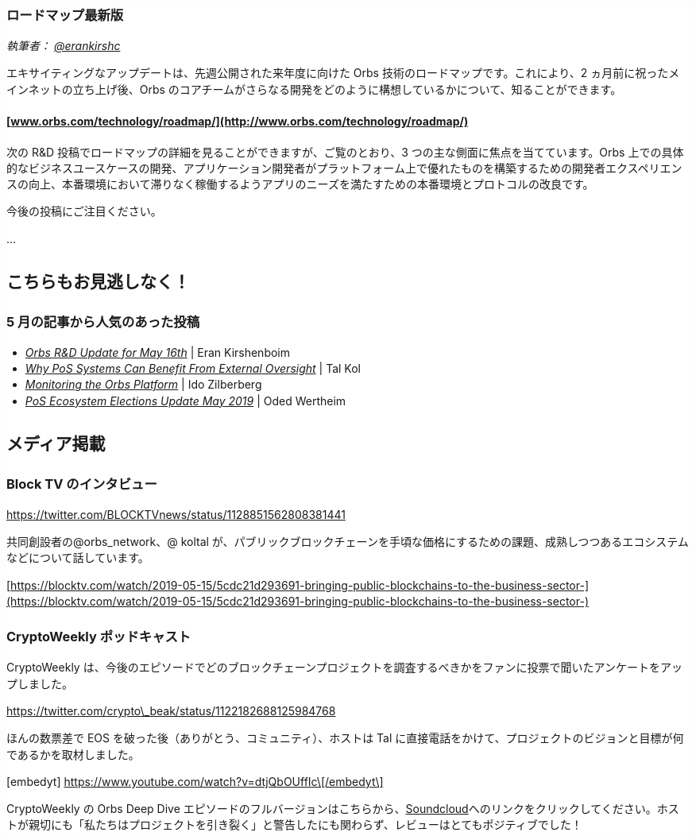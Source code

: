 ### ロードマップ最新版

_執筆者：_ [_@erankirshc_](https://github.com/erankirsh)

エキサイティングなアップデートは、先週公開された来年度に向けた Orbs 技術のロードマップです。これにより、2 ヵ月前に祝ったメインネットの立ち上げ後、Orbs のコアチームがさらなる開発をどのように構想しているかについて、知ることができます。

#### [www.orbs.com/technology/roadmap/](http://www.orbs.com/technology/roadmap/)

次の R&D 投稿でロードマップの詳細を見ることができますが、ご覧のとおり、3 つの主な側面に焦点を当てています。Orbs 上での具体的なビジネスユースケースの開発、アプリケーション開発者がプラットフォーム上で優れたものを構築するための開発者エクスペリエンスの向上、本番環境において滞りなく稼働するようアプリのニーズを満たすための本番環境とプロトコルの改良です。

今後の投稿にご注目ください。

...

## こちらもお見逃しなく！

### 5 月の記事から人気のあった投稿

- [_Orbs R&D Update for May 16th_](https://www.orbs.com/orbs-rd-update-may16-2019/) | Eran Kirshenboim
- [_Why PoS Systems Can Benefit From External Oversight_](https://www.orbs.com/pos-external-oversight/) | Tal Kol
- [_Monitoring the Orbs Platform_](https://www.orbs.com/monitoring-the-orbs-platform/) | Ido Zilberberg
- [_PoS Ecosystem Elections Update May 2019_](https://www.orbs.com/pos-ecosystem-elections-update-may-2019/) | Oded Wertheim

## メディア掲載

### Block TV のインタビュー

https://twitter.com/BLOCKTVnews/status/1128851562808381441

共同創設者の@orbs_network、@ koltal が、パブリックブロックチェーンを手頃な価格にするための課題、成熟しつつあるエコシステムなどについて話しています。

[https://blocktv.com/watch/2019-05-15/5cdc21d293691-bringing-public-blockchains-to-the-business-sector-](https://blocktv.com/watch/2019-05-15/5cdc21d293691-bringing-public-blockchains-to-the-business-sector-)

### CryptoWeekly ポッドキャスト

CryptoWeekly は、今後のエピソードでどのブロックチェーンプロジェクトを調査するべきかをファンに投票で聞いたアンケートをアップしました。

https://twitter.com/crypto\_beak/status/1122182688125984768

ほんの数票差で EOS を破った後（ありがとう、コミュニティ）、ホストは Tal に直接電話をかけて、プロジェクトのビジョンと目標が何であるかを取材しました。

\[embedyt\] https://www.youtube.com/watch?v=dtjQbOUffIc\[/embedyt\]

CryptoWeekly の Orbs Deep Dive エピソードのフルバージョンはこちらから、[Soundcloud](https://soundcloud.com/cryptoweekly/ep-62-boomers-to-buy-bitcoin)へのリンクをクリックしてください。ホストが親切にも「私たちはプロジェクトを引き裂く」と警告したにも関わらず、レビューはとてもポジティブでした！
